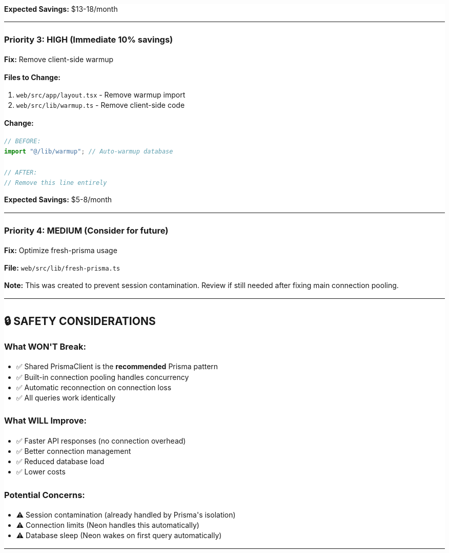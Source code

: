 **Expected Savings:** $13-18/month

---

### Priority 3: HIGH (Immediate 10% savings)
**Fix:** Remove client-side warmup

**Files to Change:**
1. `web/src/app/layout.tsx` - Remove warmup import
2. `web/src/lib/warmup.ts` - Remove client-side code

**Change:**
```typescript
// BEFORE:
import "@/lib/warmup"; // Auto-warmup database

// AFTER:
// Remove this line entirely
```

**Expected Savings:** $5-8/month

---

### Priority 4: MEDIUM (Consider for future)
**Fix:** Optimize fresh-prisma usage

**File:** `web/src/lib/fresh-prisma.ts`

**Note:** This was created to prevent session contamination. Review if still needed after fixing main connection pooling.

---

## 🔒 SAFETY CONSIDERATIONS

### What WON'T Break:
- ✅ Shared PrismaClient is the **recommended** Prisma pattern
- ✅ Built-in connection pooling handles concurrency
- ✅ Automatic reconnection on connection loss
- ✅ All queries work identically

### What WILL Improve:
- ✅ Faster API responses (no connection overhead)
- ✅ Better connection management
- ✅ Reduced database load
- ✅ Lower costs

### Potential Concerns:
- ⚠️ Session contamination (already handled by Prisma's isolation)
- ⚠️ Connection limits (Neon handles this automatically)
- ⚠️ Database sleep (Neon wakes on first query automatically)

---